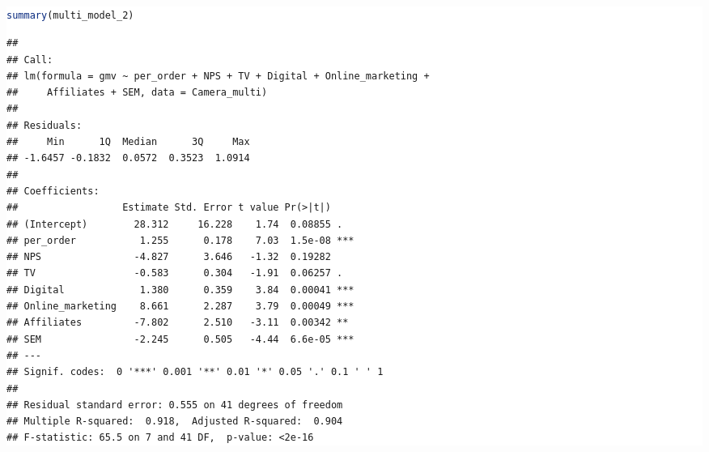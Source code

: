 ``` r
summary(multi_model_2)
```

    ## 
    ## Call:
    ## lm(formula = gmv ~ per_order + NPS + TV + Digital + Online_marketing + 
    ##     Affiliates + SEM, data = Camera_multi)
    ## 
    ## Residuals:
    ##     Min      1Q  Median      3Q     Max 
    ## -1.6457 -0.1832  0.0572  0.3523  1.0914 
    ## 
    ## Coefficients:
    ##                  Estimate Std. Error t value Pr(>|t|)    
    ## (Intercept)        28.312     16.228    1.74  0.08855 .  
    ## per_order           1.255      0.178    7.03  1.5e-08 ***
    ## NPS                -4.827      3.646   -1.32  0.19282    
    ## TV                 -0.583      0.304   -1.91  0.06257 .  
    ## Digital             1.380      0.359    3.84  0.00041 ***
    ## Online_marketing    8.661      2.287    3.79  0.00049 ***
    ## Affiliates         -7.802      2.510   -3.11  0.00342 ** 
    ## SEM                -2.245      0.505   -4.44  6.6e-05 ***
    ## ---
    ## Signif. codes:  0 '***' 0.001 '**' 0.01 '*' 0.05 '.' 0.1 ' ' 1
    ## 
    ## Residual standard error: 0.555 on 41 degrees of freedom
    ## Multiple R-squared:  0.918,  Adjusted R-squared:  0.904 
    ## F-statistic: 65.5 on 7 and 41 DF,  p-value: <2e-16
